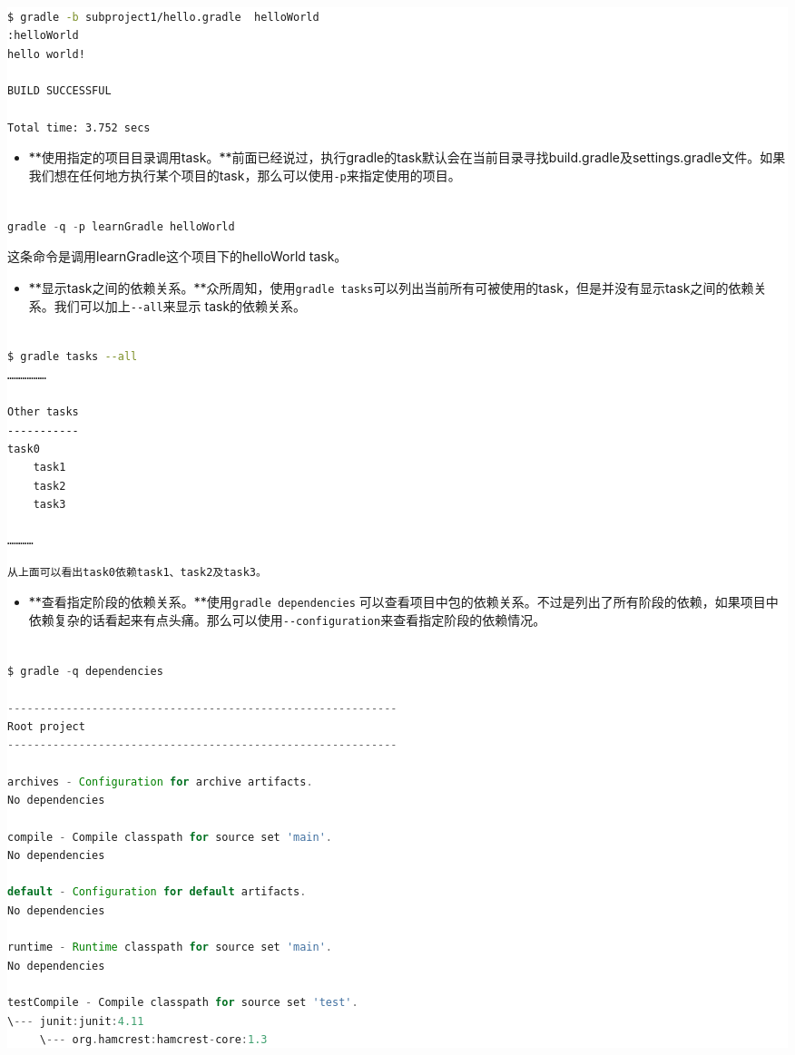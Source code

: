 ```bash
$ gradle -b subproject1/hello.gradle  helloWorld
:helloWorld
hello world!

BUILD SUCCESSFUL

Total time: 3.752 secs

```

* **使用指定的项目目录调用task。**前面已经说过，执行gradle的task默认会在当前目录寻找build.gradle及settings.gradle文件。如果我们想在任何地方执行某个项目的task，那么可以使用`-p`来指定使用的项目。

```groovy

gradle -q -p learnGradle helloWorld

```

这条命令是调用learnGradle这个项目下的helloWorld task。

* **显示task之间的依赖关系。**众所周知，使用`gradle tasks`可以列出当前所有可被使用的task，但是并没有显示task之间的依赖关系。我们可以加上`--all`来显示
task的依赖关系。

```bash

$ gradle tasks --all
………………

Other tasks
-----------
task0
    task1
    task2
    task3

…………

```
	从上面可以看出task0依赖task1、task2及task3。

* **查看指定阶段的依赖关系。**使用`gradle dependencies` 可以查看项目中包的依赖关系。不过是列出了所有阶段的依赖，如果项目中依赖复杂的话看起来有点头痛。那么可以使用`--configuration`来查看指定阶段的依赖情况。

```groovy

$ gradle -q dependencies

------------------------------------------------------------
Root project
------------------------------------------------------------

archives - Configuration for archive artifacts.
No dependencies

compile - Compile classpath for source set 'main'.
No dependencies

default - Configuration for default artifacts.
No dependencies

runtime - Runtime classpath for source set 'main'.
No dependencies

testCompile - Compile classpath for source set 'test'.
\--- junit:junit:4.11
     \--- org.hamcrest:hamcrest-core:1.3
```